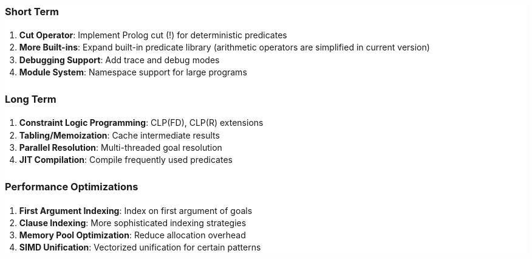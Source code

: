 ### Short Term

1. **Cut Operator**: Implement Prolog cut (!) for deterministic predicates
2. **More Built-ins**: Expand built-in predicate library (arithmetic operators are simplified in current version)
3. **Debugging Support**: Add trace and debug modes
4. **Module System**: Namespace support for large programs

### Long Term

1. **Constraint Logic Programming**: CLP(FD), CLP(R) extensions
2. **Tabling/Memoization**: Cache intermediate results
3. **Parallel Resolution**: Multi-threaded goal resolution
4. **JIT Compilation**: Compile frequently used predicates

### Performance Optimizations

1. **First Argument Indexing**: Index on first argument of goals
2. **Clause Indexing**: More sophisticated indexing strategies  
3. **Memory Pool Optimization**: Reduce allocation overhead
4. **SIMD Unification**: Vectorized unification for certain patterns